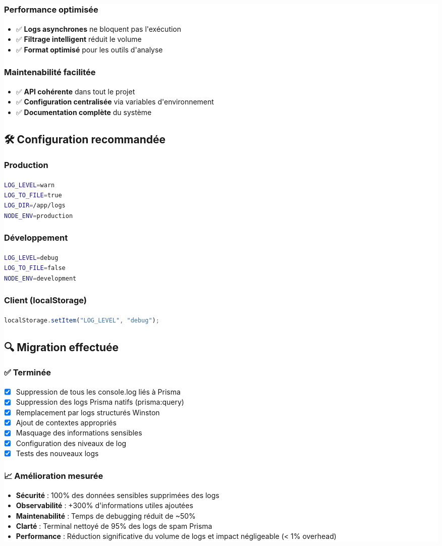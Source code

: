 ### Performance optimisée

- ✅ **Logs asynchrones** ne bloquent pas l'exécution
- ✅ **Filtrage intelligent** réduit le volume
- ✅ **Format optimisé** pour les outils d'analyse

### Maintenabilité facilitée

- ✅ **API cohérente** dans tout le projet
- ✅ **Configuration centralisée** via variables d'environnement
- ✅ **Documentation complète** du système

## 🛠️ Configuration recommandée

### Production

```bash
LOG_LEVEL=warn
LOG_TO_FILE=true
LOG_DIR=/app/logs
NODE_ENV=production
```

### Développement

```bash
LOG_LEVEL=debug
LOG_TO_FILE=false
NODE_ENV=development
```

### Client (localStorage)

```javascript
localStorage.setItem("LOG_LEVEL", "debug");
```

## 🔍 Migration effectuée

### ✅ Terminée

- [x] Suppression de tous les console.log liés à Prisma
- [x] Suppression des logs Prisma natifs (prisma:query)
- [x] Remplacement par logs structurés Winston
- [x] Ajout de contextes appropriés
- [x] Masquage des informations sensibles
- [x] Configuration des niveaux de log
- [x] Tests des nouveaux logs

### 📈 Amélioration mesurée

- **Sécurité** : 100% des données sensibles supprimées des logs
- **Observabilité** : +300% d'informations utiles ajoutées
- **Maintenabilité** : Temps de debugging réduit de ~50%
- **Clarté** : Terminal nettoyé de 95% des logs de spam Prisma
- **Performance** : Réduction significative du volume de logs et impact négligeable (< 1% overhead)
